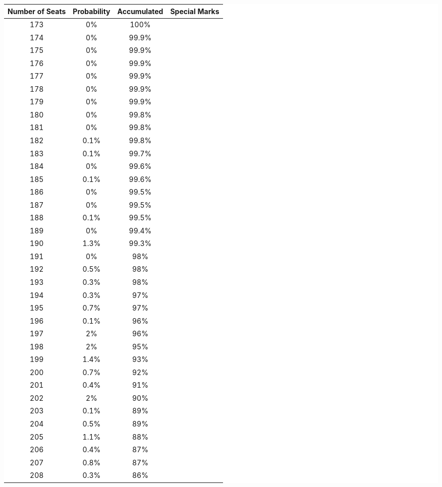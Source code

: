 | Number of Seats | Probability | Accumulated | Special Marks |
|:---------------:|:-----------:|:-----------:|:-------------:|
| 173 | 0% | 100% |  |
| 174 | 0% | 99.9% |  |
| 175 | 0% | 99.9% |  |
| 176 | 0% | 99.9% |  |
| 177 | 0% | 99.9% |  |
| 178 | 0% | 99.9% |  |
| 179 | 0% | 99.9% |  |
| 180 | 0% | 99.8% |  |
| 181 | 0% | 99.8% |  |
| 182 | 0.1% | 99.8% |  |
| 183 | 0.1% | 99.7% |  |
| 184 | 0% | 99.6% |  |
| 185 | 0.1% | 99.6% |  |
| 186 | 0% | 99.5% |  |
| 187 | 0% | 99.5% |  |
| 188 | 0.1% | 99.5% |  |
| 189 | 0% | 99.4% |  |
| 190 | 1.3% | 99.3% |  |
| 191 | 0% | 98% |  |
| 192 | 0.5% | 98% |  |
| 193 | 0.3% | 98% |  |
| 194 | 0.3% | 97% |  |
| 195 | 0.7% | 97% |  |
| 196 | 0.1% | 96% |  |
| 197 | 2% | 96% |  |
| 198 | 2% | 95% |  |
| 199 | 1.4% | 93% |  |
| 200 | 0.7% | 92% |  |
| 201 | 0.4% | 91% |  |
| 202 | 2% | 90% |  |
| 203 | 0.1% | 89% |  |
| 204 | 0.5% | 89% |  |
| 205 | 1.1% | 88% |  |
| 206 | 0.4% | 87% |  |
| 207 | 0.8% | 87% |  |
| 208 | 0.3% | 86% |  |